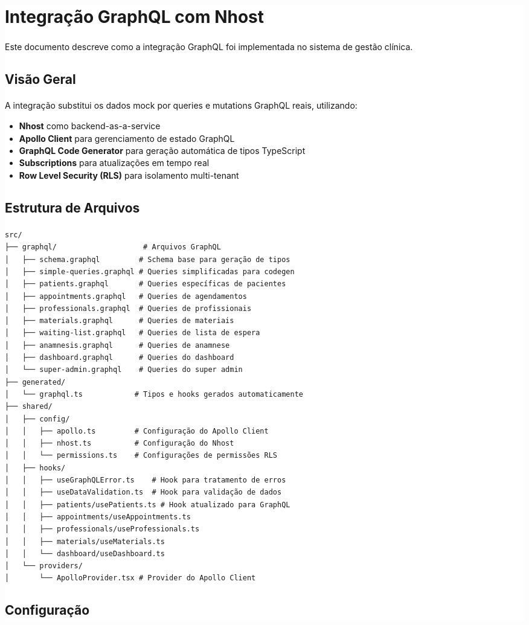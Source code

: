 # Integração GraphQL com Nhost

Este documento descreve como a integração GraphQL foi implementada no sistema de gestão clínica.

## Visão Geral

A integração substitui os dados mock por queries e mutations GraphQL reais, utilizando:

- **Nhost** como backend-as-a-service
- **Apollo Client** para gerenciamento de estado GraphQL
- **GraphQL Code Generator** para geração automática de tipos TypeScript
- **Subscriptions** para atualizações em tempo real
- **Row Level Security (RLS)** para isolamento multi-tenant

## Estrutura de Arquivos

```
src/
├── graphql/                    # Arquivos GraphQL
│   ├── schema.graphql         # Schema base para geração de tipos
│   ├── simple-queries.graphql # Queries simplificadas para codegen
│   ├── patients.graphql       # Queries específicas de pacientes
│   ├── appointments.graphql   # Queries de agendamentos
│   ├── professionals.graphql  # Queries de profissionais
│   ├── materials.graphql      # Queries de materiais
│   ├── waiting-list.graphql   # Queries de lista de espera
│   ├── anamnesis.graphql      # Queries de anamnese
│   ├── dashboard.graphql      # Queries do dashboard
│   └── super-admin.graphql    # Queries do super admin
├── generated/
│   └── graphql.ts            # Tipos e hooks gerados automaticamente
├── shared/
│   ├── config/
│   │   ├── apollo.ts         # Configuração do Apollo Client
│   │   ├── nhost.ts          # Configuração do Nhost
│   │   └── permissions.ts    # Configurações de permissões RLS
│   ├── hooks/
│   │   ├── useGraphQLError.ts    # Hook para tratamento de erros
│   │   ├── useDataValidation.ts  # Hook para validação de dados
│   │   ├── patients/usePatients.ts # Hook atualizado para GraphQL
│   │   ├── appointments/useAppointments.ts
│   │   ├── professionals/useProfessionals.ts
│   │   ├── materials/useMaterials.ts
│   │   └── dashboard/useDashboard.ts
│   └── providers/
│       └── ApolloProvider.tsx # Provider do Apollo Client
```

## Configuração
